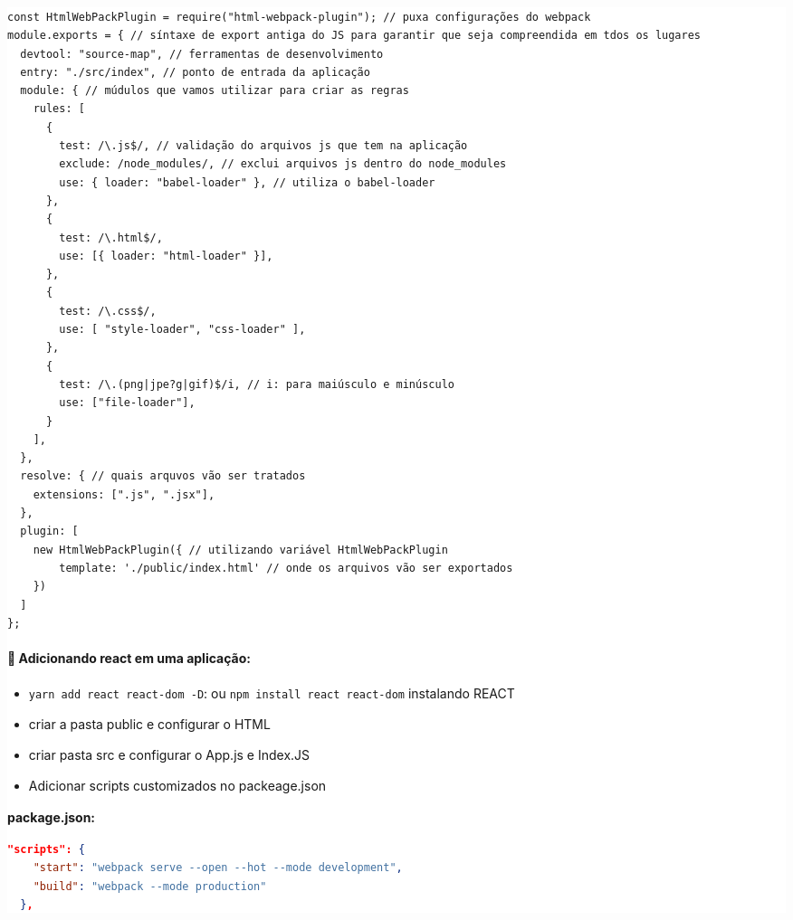 ```JS
const HtmlWebPackPlugin = require("html-webpack-plugin"); // puxa configurações do webpack
module.exports = { // síntaxe de export antiga do JS para garantir que seja compreendida em tdos os lugares
  devtool: "source-map", // ferramentas de desenvolvimento
  entry: "./src/index", // ponto de entrada da aplicação
  module: { // múdulos que vamos utilizar para criar as regras
    rules: [
      {
        test: /\.js$/, // validação do arquivos js que tem na aplicação
        exclude: /node_modules/, // exclui arquivos js dentro do node_modules
        use: { loader: "babel-loader" }, // utiliza o babel-loader
      },
      {
        test: /\.html$/,
        use: [{ loader: "html-loader" }],
      },
      {
        test: /\.css$/,
        use: [ "style-loader", "css-loader" ],
      },
      {
        test: /\.(png|jpe?g|gif)$/i, // i: para maiúsculo e minúsculo
        use: ["file-loader"],
      }
    ],
  },
  resolve: { // quais arquvos vão ser tratados
    extensions: [".js", ".jsx"],
  },
  plugin: [
    new HtmlWebPackPlugin({ // utilizando variável HtmlWebPackPlugin
        template: './public/index.html' // onde os arquivos vão ser exportados
    })
  ]
};
```

#### 📍 Adicionando react em uma aplicação:

-   `yarn add react react-dom -D`: ou `npm install react react-dom` instalando REACT

-   criar a pasta public e configurar o HTML
-   criar pasta src e configurar o App.js e Index.JS

-   Adicionar scripts customizados no packeage.json

**package.json:**

```JSON
"scripts": {
    "start": "webpack serve --open --hot --mode development",
    "build": "webpack --mode production"
  },
```
